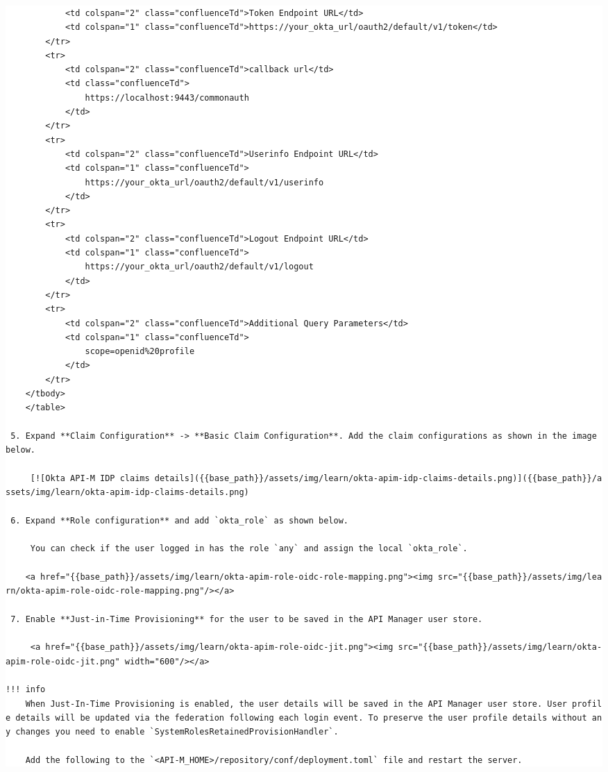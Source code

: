                 <td colspan="2" class="confluenceTd">Token Endpoint URL</td>
                <td colspan="1" class="confluenceTd">https://your_okta_url/oauth2/default/v1/token</td>
            </tr>
            <tr>
                <td colspan="2" class="confluenceTd">callback url</td>
                <td class="confluenceTd">
                    https://localhost:9443/commonauth
                </td>
            </tr>
            <tr>
                <td colspan="2" class="confluenceTd">Userinfo Endpoint URL</td>
                <td colspan="1" class="confluenceTd">
                    https://your_okta_url/oauth2/default/v1/userinfo
                </td>
            </tr>
            <tr>
                <td colspan="2" class="confluenceTd">Logout Endpoint URL</td>
                <td colspan="1" class="confluenceTd">
                    https://your_okta_url/oauth2/default/v1/logout
                </td>
            </tr>
            <tr>
                <td colspan="2" class="confluenceTd">Additional Query Parameters</td>
                <td colspan="1" class="confluenceTd">
                    scope=openid%20profile
                </td>
            </tr>
        </tbody>
        </table>

     5. Expand **Claim Configuration** -> **Basic Claim Configuration**. Add the claim configurations as shown in the image below.
         
         [![Okta API-M IDP claims details]({{base_path}}/assets/img/learn/okta-apim-idp-claims-details.png)]({{base_path}}/assets/img/learn/okta-apim-idp-claims-details.png) 

     6. Expand **Role configuration** and add `okta_role` as shown below. 
     
         You can check if the user logged in has the role `any` and assign the local `okta_role`.

        <a href="{{base_path}}/assets/img/learn/okta-apim-role-oidc-role-mapping.png"><img src="{{base_path}}/assets/img/learn/okta-apim-role-oidc-role-mapping.png"/></a>

     7. Enable **Just-in-Time Provisioning** for the user to be saved in the API Manager user store.

         <a href="{{base_path}}/assets/img/learn/okta-apim-role-oidc-jit.png"><img src="{{base_path}}/assets/img/learn/okta-apim-role-oidc-jit.png" width="600"/></a>

    !!! info
        When Just-In-Time Provisioning is enabled, the user details will be saved in the API Manager user store. User profile details will be updated via the federation following each login event. To preserve the user profile details without any changes you need to enable `SystemRolesRetainedProvisionHandler`.
        
        Add the following to the `<API-M_HOME>/repository/conf/deployment.toml` file and restart the server.
